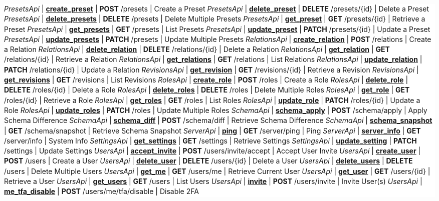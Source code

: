 *PresetsApi* | [**create_preset**](docs/PresetsApi.md#create_preset) | **POST** /presets | Create a Preset
*PresetsApi* | [**delete_preset**](docs/PresetsApi.md#delete_preset) | **DELETE** /presets/{id} | Delete a Preset
*PresetsApi* | [**delete_presets**](docs/PresetsApi.md#delete_presets) | **DELETE** /presets | Delete Multiple Presets
*PresetsApi* | [**get_preset**](docs/PresetsApi.md#get_preset) | **GET** /presets/{id} | Retrieve a Preset
*PresetsApi* | [**get_presets**](docs/PresetsApi.md#get_presets) | **GET** /presets | List Presets
*PresetsApi* | [**update_preset**](docs/PresetsApi.md#update_preset) | **PATCH** /presets/{id} | Update a Preset
*PresetsApi* | [**update_presets**](docs/PresetsApi.md#update_presets) | **PATCH** /presets | Update Multiple Presets
*RelationsApi* | [**create_relation**](docs/RelationsApi.md#create_relation) | **POST** /relations | Create a Relation
*RelationsApi* | [**delete_relation**](docs/RelationsApi.md#delete_relation) | **DELETE** /relations/{id} | Delete a Relation
*RelationsApi* | [**get_relation**](docs/RelationsApi.md#get_relation) | **GET** /relations/{id} | Retrieve a Relation
*RelationsApi* | [**get_relations**](docs/RelationsApi.md#get_relations) | **GET** /relations | List Relations
*RelationsApi* | [**update_relation**](docs/RelationsApi.md#update_relation) | **PATCH** /relations/{id} | Update a Relation
*RevisionsApi* | [**get_revision**](docs/RevisionsApi.md#get_revision) | **GET** /revisions/{id} | Retrieve a Revision
*RevisionsApi* | [**get_revisions**](docs/RevisionsApi.md#get_revisions) | **GET** /revisions | List Revisions
*RolesApi* | [**create_role**](docs/RolesApi.md#create_role) | **POST** /roles | Create a Role
*RolesApi* | [**delete_role**](docs/RolesApi.md#delete_role) | **DELETE** /roles/{id} | Delete a Role
*RolesApi* | [**delete_roles**](docs/RolesApi.md#delete_roles) | **DELETE** /roles | Delete Multiple Roles
*RolesApi* | [**get_role**](docs/RolesApi.md#get_role) | **GET** /roles/{id} | Retrieve a Role
*RolesApi* | [**get_roles**](docs/RolesApi.md#get_roles) | **GET** /roles | List Roles
*RolesApi* | [**update_role**](docs/RolesApi.md#update_role) | **PATCH** /roles/{id} | Update a Role
*RolesApi* | [**update_roles**](docs/RolesApi.md#update_roles) | **PATCH** /roles | Update Multiple Roles
*SchemaApi* | [**schema_apply**](docs/SchemaApi.md#schema_apply) | **POST** /schema/apply | Apply Schema Difference
*SchemaApi* | [**schema_diff**](docs/SchemaApi.md#schema_diff) | **POST** /schema/diff | Retrieve Schema Difference
*SchemaApi* | [**schema_snapshot**](docs/SchemaApi.md#schema_snapshot) | **GET** /schema/snapshot | Retrieve Schema Snapshot
*ServerApi* | [**ping**](docs/ServerApi.md#ping) | **GET** /server/ping | Ping
*ServerApi* | [**server_info**](docs/ServerApi.md#server_info) | **GET** /server/info | System Info
*SettingsApi* | [**get_settings**](docs/SettingsApi.md#get_settings) | **GET** /settings | Retrieve Settings
*SettingsApi* | [**update_setting**](docs/SettingsApi.md#update_setting) | **PATCH** /settings | Update Settings
*UsersApi* | [**accept_invite**](docs/UsersApi.md#accept_invite) | **POST** /users/invite/accept | Accept User Invite
*UsersApi* | [**create_user**](docs/UsersApi.md#create_user) | **POST** /users | Create a User
*UsersApi* | [**delete_user**](docs/UsersApi.md#delete_user) | **DELETE** /users/{id} | Delete a User
*UsersApi* | [**delete_users**](docs/UsersApi.md#delete_users) | **DELETE** /users | Delete Multiple Users
*UsersApi* | [**get_me**](docs/UsersApi.md#get_me) | **GET** /users/me | Retrieve Current User
*UsersApi* | [**get_user**](docs/UsersApi.md#get_user) | **GET** /users/{id} | Retrieve a User
*UsersApi* | [**get_users**](docs/UsersApi.md#get_users) | **GET** /users | List Users
*UsersApi* | [**invite**](docs/UsersApi.md#invite) | **POST** /users/invite | Invite User(s)
*UsersApi* | [**me_tfa_disable**](docs/UsersApi.md#me_tfa_disable) | **POST** /users/me/tfa/disable | Disable 2FA